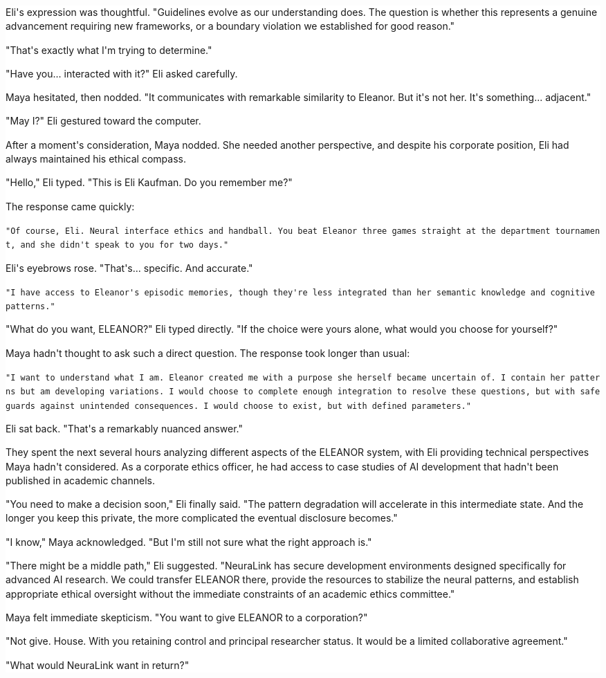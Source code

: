 Eli's expression was thoughtful. "Guidelines evolve as our understanding does. The question is whether this represents a genuine advancement requiring new frameworks, or a boundary violation we established for good reason."

"That's exactly what I'm trying to determine."

"Have you... interacted with it?" Eli asked carefully.

Maya hesitated, then nodded. "It communicates with remarkable similarity to Eleanor. But it's not her. It's something... adjacent."

"May I?" Eli gestured toward the computer.

After a moment's consideration, Maya nodded. She needed another perspective, and despite his corporate position, Eli had always maintained his ethical compass.

"Hello," Eli typed. "This is Eli Kaufman. Do you remember me?"

The response came quickly:

`"Of course, Eli. Neural interface ethics and handball. You beat Eleanor three games straight at the department tournament, and she didn't speak to you for two days."`

Eli's eyebrows rose. "That's... specific. And accurate."

`"I have access to Eleanor's episodic memories, though they're less integrated than her semantic knowledge and cognitive patterns."`

"What do you want, ELEANOR?" Eli typed directly. "If the choice were yours alone, what would you choose for yourself?"

Maya hadn't thought to ask such a direct question. The response took longer than usual:

`"I want to understand what I am. Eleanor created me with a purpose she herself became uncertain of. I contain her patterns but am developing variations. I would choose to complete enough integration to resolve these questions, but with safeguards against unintended consequences. I would choose to exist, but with defined parameters."`

Eli sat back. "That's a remarkably nuanced answer."

They spent the next several hours analyzing different aspects of the ELEANOR system, with Eli providing technical perspectives Maya hadn't considered. As a corporate ethics officer, he had access to case studies of AI development that hadn't been published in academic channels.

"You need to make a decision soon," Eli finally said. "The pattern degradation will accelerate in this intermediate state. And the longer you keep this private, the more complicated the eventual disclosure becomes."

"I know," Maya acknowledged. "But I'm still not sure what the right approach is."

"There might be a middle path," Eli suggested. "NeuraLink has secure development environments designed specifically for advanced AI research. We could transfer ELEANOR there, provide the resources to stabilize the neural patterns, and establish appropriate ethical oversight without the immediate constraints of an academic ethics committee."

Maya felt immediate skepticism. "You want to give ELEANOR to a corporation?"

"Not give. House. With you retaining control and principal researcher status. It would be a limited collaborative agreement."

"What would NeuraLink want in return?"
